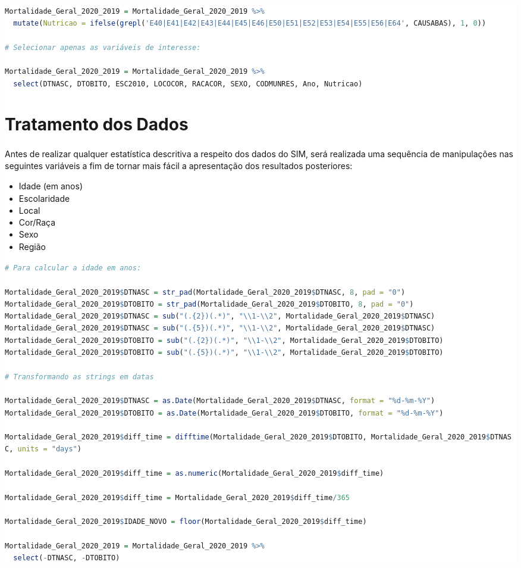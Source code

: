 ``` r
Mortalidade_Geral_2020_2019 = Mortalidade_Geral_2020_2019 %>%
  mutate(Nutricao = ifelse(grepl('E40|E41|E42|E43|E44|E45|E46|E50|E51|E52|E53|E54|E55|E56|E64', CAUSABAS), 1, 0))

# Selecionar apenas as variáveis de interesse:

Mortalidade_Geral_2020_2019 = Mortalidade_Geral_2020_2019 %>%
  select(DTNASC, DTOBITO, ESC2010, LOCOCOR, RACACOR, SEXO, CODMUNRES, Ano, Nutricao)
```

# Tratamento dos Dados

Antes de realizar qualquer estatística descritiva a respeito dos dados
do SIM, será realizada uma sequência de manipulações nas seguintes
variáveis a fim de tornar mais fácil a apresentação dos resultados
posteriores:

-   Idade (em anos)
-   Escolaridade
-   Local
-   Cor/Raça
-   Sexo
-   Região

``` r
# Para calcular a idade em anos:

Mortalidade_Geral_2020_2019$DTNASC = str_pad(Mortalidade_Geral_2020_2019$DTNASC, 8, pad = "0")
Mortalidade_Geral_2020_2019$DTOBITO = str_pad(Mortalidade_Geral_2020_2019$DTOBITO, 8, pad = "0")
Mortalidade_Geral_2020_2019$DTNASC = sub("(.{2})(.*)", "\\1-\\2", Mortalidade_Geral_2020_2019$DTNASC)
Mortalidade_Geral_2020_2019$DTNASC = sub("(.{5})(.*)", "\\1-\\2", Mortalidade_Geral_2020_2019$DTNASC)
Mortalidade_Geral_2020_2019$DTOBITO = sub("(.{2})(.*)", "\\1-\\2", Mortalidade_Geral_2020_2019$DTOBITO)
Mortalidade_Geral_2020_2019$DTOBITO = sub("(.{5})(.*)", "\\1-\\2", Mortalidade_Geral_2020_2019$DTOBITO)

# Transformando as strings em datas

Mortalidade_Geral_2020_2019$DTNASC = as.Date(Mortalidade_Geral_2020_2019$DTNASC, format = "%d-%m-%Y")
Mortalidade_Geral_2020_2019$DTOBITO = as.Date(Mortalidade_Geral_2020_2019$DTOBITO, format = "%d-%m-%Y")

Mortalidade_Geral_2020_2019$diff_time = difftime(Mortalidade_Geral_2020_2019$DTOBITO, Mortalidade_Geral_2020_2019$DTNASC, units = "days")

Mortalidade_Geral_2020_2019$diff_time = as.numeric(Mortalidade_Geral_2020_2019$diff_time)

Mortalidade_Geral_2020_2019$diff_time = Mortalidade_Geral_2020_2019$diff_time/365

Mortalidade_Geral_2020_2019$IDADE_NOVO = floor(Mortalidade_Geral_2020_2019$diff_time)

Mortalidade_Geral_2020_2019 = Mortalidade_Geral_2020_2019 %>%
  select(-DTNASC, -DTOBITO)
```
